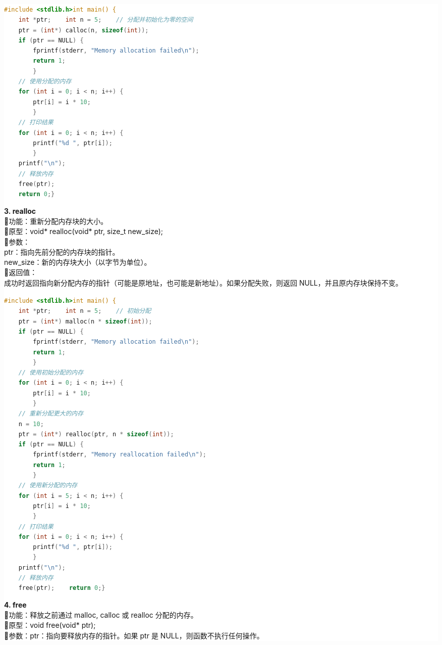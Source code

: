```c
#include <stdlib.h>int main() {
    int *ptr;    int n = 5;    // 分配并初始化为零的空间
    ptr = (int*) calloc(n, sizeof(int));
    if (ptr == NULL) {
        fprintf(stderr, "Memory allocation failed\n");
        return 1;
        }
    // 使用分配的内存
    for (int i = 0; i < n; i++) {
        ptr[i] = i * 10;
        }
    // 打印结果
    for (int i = 0; i < n; i++) {
        printf("%d ", ptr[i]);
        }
    printf("\n");
    // 释放内存
    free(ptr);
    return 0;}
```
**3. realloc**  
功能：重新分配内存块的大小。  
原型：void* realloc(void* ptr, size_t new_size);  
参数：  
ptr：指向先前分配的内存块的指针。  
new_size：新的内存块大小（以字节为单位）。  
返回值：  
成功时返回指向新分配内存的指针（可能是原地址，也可能是新地址）。如果分配失败，则返回 NULL，并且原内存块保持不变。  
```C
#include <stdlib.h>int main() {    
    int *ptr;    int n = 5;    // 初始分配    
    ptr = (int*) malloc(n * sizeof(int));    
    if (ptr == NULL) {
        fprintf(stderr, "Memory allocation failed\n");
        return 1;
        }
    // 使用初始分配的内存
    for (int i = 0; i < n; i++) {
        ptr[i] = i * 10;
        }
    // 重新分配更大的内存
    n = 10;
    ptr = (int*) realloc(ptr, n * sizeof(int));
    if (ptr == NULL) {
        fprintf(stderr, "Memory reallocation failed\n");
        return 1;
        }
    // 使用新分配的内存
    for (int i = 5; i < n; i++) {
        ptr[i] = i * 10;
        }
    // 打印结果
    for (int i = 0; i < n; i++) {
        printf("%d ", ptr[i]);
        }
    printf("\n");
    // 释放内存
    free(ptr);    return 0;}
```
**4. free**  
功能：释放之前通过 malloc, calloc 或 realloc 分配的内存。  
原型：void free(void* ptr);  
参数：ptr：指向要释放内存的指针。如果 ptr 是 NULL，则函数不执行任何操作。  